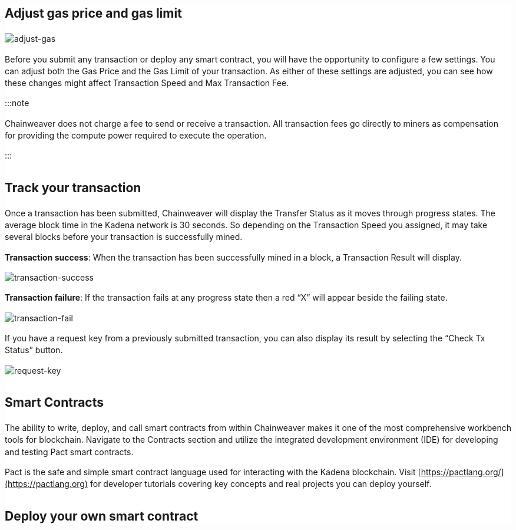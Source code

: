 ## Adjust gas price and gas limit

![adjust-gas](https://kadena-io.github.io/kadena-docs/assets/Chainweaver/adjust-gas.png)

Before you submit any transaction or deploy any smart contract, you will have
the opportunity to configure a few settings. You can adjust both the Gas Price
and the Gas Limit of your transaction. As either of these settings are adjusted,
you can see how these changes might affect Transaction Speed and Max Transaction
Fee.

:::note

Chainweaver does not charge a fee to send or receive a transaction. All
transaction fees go directly to miners as compensation for providing the compute
power required to execute the operation.

:::

## Track your transaction

Once a transaction has been submitted, Chainweaver will display the Transfer
Status as it moves through progress states. The average block time in the Kadena
network is 30 seconds. So depending on the Transaction Speed you assigned, it
may take several blocks before your transaction is successfully mined.

**Transaction success**: When the transaction has been successfully mined in a
block, a Transaction Result will display.

![transaction-success](https://kadena-io.github.io/kadena-docs/assets/Chainweaver/transaction-success.png)

**Transaction failure**: If the transaction fails at any progress state then a
red “X” will appear beside the failing state.

![transaction-fail](https://kadena-io.github.io/kadena-docs/assets/Chainweaver/transaction-fail.png)

If you have a request key from a previously submitted transaction, you can also
display its result by selecting the “Check Tx Status” button.

![request-key](https://kadena-io.github.io/kadena-docs/assets/Chainweaver/request-key.png)

## Smart Contracts

The ability to write, deploy, and call smart contracts from within Chainweaver
makes it one of the most comprehensive workbench tools for blockchain. Navigate
to the Contracts section and utilize the integrated development environment
(IDE) for developing and testing Pact smart contracts.

Pact is the safe and simple smart contract language used for interacting with
the Kadena blockchain. Visit [https://pactlang.org/](https://pactlang.org) for
developer tutorials covering key concepts and real projects you can deploy
yourself.

## Deploy your own smart contract

